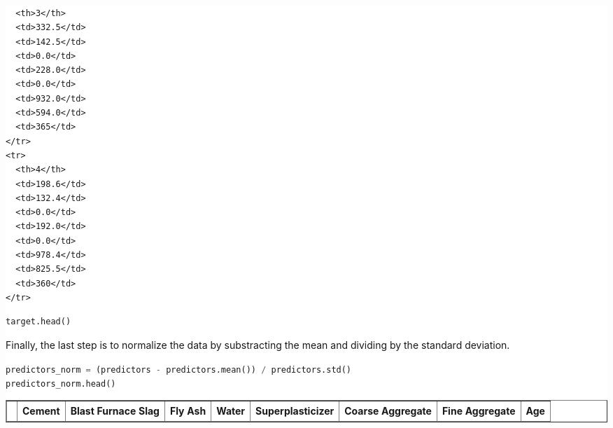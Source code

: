       <th>3</th>
      <td>332.5</td>
      <td>142.5</td>
      <td>0.0</td>
      <td>228.0</td>
      <td>0.0</td>
      <td>932.0</td>
      <td>594.0</td>
      <td>365</td>
    </tr>
    <tr>
      <th>4</th>
      <td>198.6</td>
      <td>132.4</td>
      <td>0.0</td>
      <td>192.0</td>
      <td>0.0</td>
      <td>978.4</td>
      <td>825.5</td>
      <td>360</td>
    </tr>
  </tbody>
</table>
</div>




```python
target.head()
```

Finally, the last step is to normalize the data by substracting the mean and dividing by the standard deviation.


```python
predictors_norm = (predictors - predictors.mean()) / predictors.std()
predictors_norm.head()
```




<div>
<style scoped>
    .dataframe tbody tr th:only-of-type {
        vertical-align: middle;
    }

    .dataframe tbody tr th {
        vertical-align: top;
    }

    .dataframe thead th {
        text-align: right;
    }
</style>
<table border="1" class="dataframe">
  <thead>
    <tr style="text-align: right;">
      <th></th>
      <th>Cement</th>
      <th>Blast Furnace Slag</th>
      <th>Fly Ash</th>
      <th>Water</th>
      <th>Superplasticizer</th>
      <th>Coarse Aggregate</th>
      <th>Fine Aggregate</th>
      <th>Age</th>